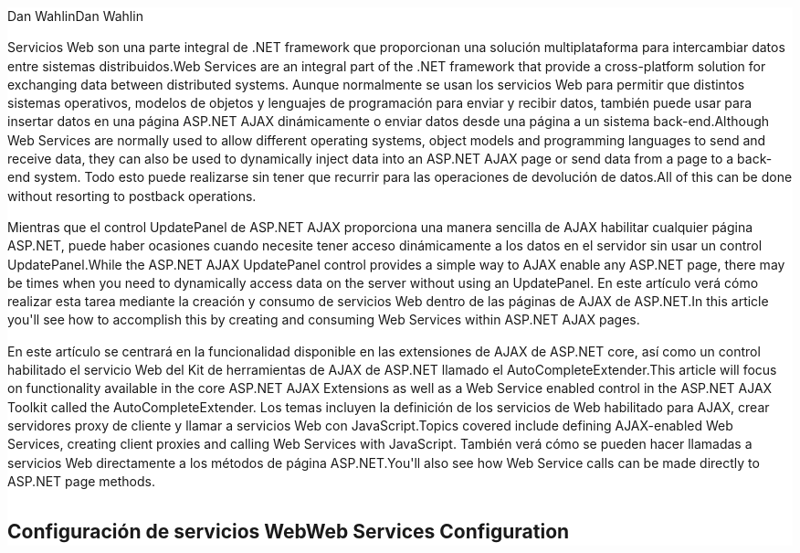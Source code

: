 <span data-ttu-id="8c44d-111">Dan Wahlin</span><span class="sxs-lookup"><span data-stu-id="8c44d-111">Dan Wahlin</span></span>

<span data-ttu-id="8c44d-112">Servicios Web son una parte integral de .NET framework que proporcionan una solución multiplataforma para intercambiar datos entre sistemas distribuidos.</span><span class="sxs-lookup"><span data-stu-id="8c44d-112">Web Services are an integral part of the .NET framework that provide a cross-platform solution for exchanging data between distributed systems.</span></span> <span data-ttu-id="8c44d-113">Aunque normalmente se usan los servicios Web para permitir que distintos sistemas operativos, modelos de objetos y lenguajes de programación para enviar y recibir datos, también puede usar para insertar datos en una página ASP.NET AJAX dinámicamente o enviar datos desde una página a un sistema back-end.</span><span class="sxs-lookup"><span data-stu-id="8c44d-113">Although Web Services are normally used to allow different operating systems, object models and programming languages to send and receive data, they can also be used to dynamically inject data into an ASP.NET AJAX page or send data from a page to a back-end system.</span></span> <span data-ttu-id="8c44d-114">Todo esto puede realizarse sin tener que recurrir para las operaciones de devolución de datos.</span><span class="sxs-lookup"><span data-stu-id="8c44d-114">All of this can be done without resorting to postback operations.</span></span>

<span data-ttu-id="8c44d-115">Mientras que el control UpdatePanel de ASP.NET AJAX proporciona una manera sencilla de AJAX habilitar cualquier página ASP.NET, puede haber ocasiones cuando necesite tener acceso dinámicamente a los datos en el servidor sin usar un control UpdatePanel.</span><span class="sxs-lookup"><span data-stu-id="8c44d-115">While the ASP.NET AJAX UpdatePanel control provides a simple way to AJAX enable any ASP.NET page, there may be times when you need to dynamically access data on the server without using an UpdatePanel.</span></span> <span data-ttu-id="8c44d-116">En este artículo verá cómo realizar esta tarea mediante la creación y consumo de servicios Web dentro de las páginas de AJAX de ASP.NET.</span><span class="sxs-lookup"><span data-stu-id="8c44d-116">In this article you'll see how to accomplish this by creating and consuming Web Services within ASP.NET AJAX pages.</span></span>

<span data-ttu-id="8c44d-117">En este artículo se centrará en la funcionalidad disponible en las extensiones de AJAX de ASP.NET core, así como un control habilitado el servicio Web del Kit de herramientas de AJAX de ASP.NET llamado el AutoCompleteExtender.</span><span class="sxs-lookup"><span data-stu-id="8c44d-117">This article will focus on functionality available in the core ASP.NET AJAX Extensions as well as a Web Service enabled control in the ASP.NET AJAX Toolkit called the AutoCompleteExtender.</span></span> <span data-ttu-id="8c44d-118">Los temas incluyen la definición de los servicios de Web habilitado para AJAX, crear servidores proxy de cliente y llamar a servicios Web con JavaScript.</span><span class="sxs-lookup"><span data-stu-id="8c44d-118">Topics covered include defining AJAX-enabled Web Services, creating client proxies and calling Web Services with JavaScript.</span></span> <span data-ttu-id="8c44d-119">También verá cómo se pueden hacer llamadas a servicios Web directamente a los métodos de página ASP.NET.</span><span class="sxs-lookup"><span data-stu-id="8c44d-119">You'll also see how Web Service calls can be made directly to ASP.NET page methods.</span></span>

## <a name="web-services-configuration"></a><span data-ttu-id="8c44d-120">Configuración de servicios Web</span><span class="sxs-lookup"><span data-stu-id="8c44d-120">Web Services Configuration</span></span>
